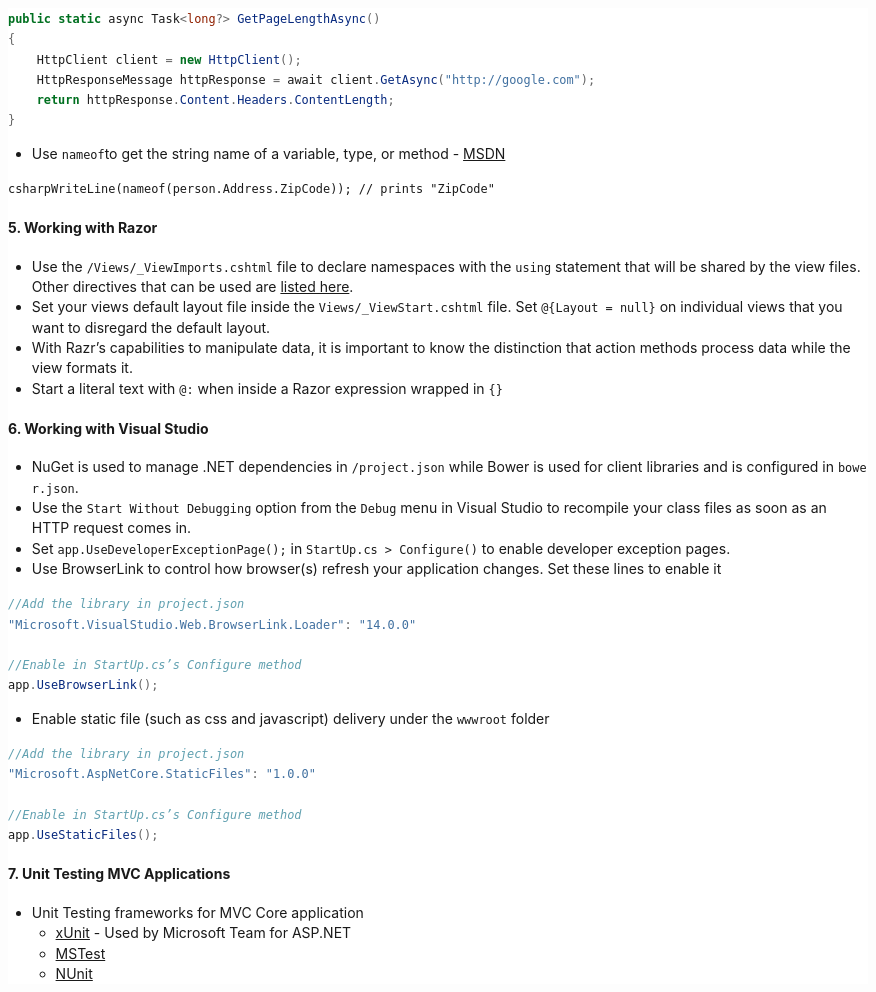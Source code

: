 ```csharp
public static async Task<long?> GetPageLengthAsync()
{
    HttpClient client = new HttpClient();
    HttpResponseMessage httpResponse = await client.GetAsync("http://google.com");
    return httpResponse.Content.Headers.ContentLength;
}
```

* Use `nameof`to get the string name of a variable, type, or method - [MSDN](https://msdn.microsoft.com/en-us/library/dn986596.aspx)  

```csharpWriteLine(nameof(person.Address.ZipCode)); // prints "ZipCode"```
<p></p>

#### 5. Working with Razor
* Use the `/Views/_ViewImports.cshtml` file to declare namespaces with the `using` statement that will be shared by the view files.  Other directives that can be used are [listed here](https://docs.microsoft.com/en-us/aspnet/core/mvc/views/layout#importing-shared-directives).
* Set your views default layout file inside the `Views/_ViewStart.cshtml` file.  Set `@{Layout = null}` on individual views that you want to disregard the default layout.
* With Razr’s capabilities to manipulate data, it is important to know the distinction that action methods process data while the view formats it.
* Start a literal text with `@:` when inside a Razor expression wrapped in `{}`
<p></p>

#### 6. Working with Visual Studio
* NuGet is used to manage .NET dependencies in `/project.json` while Bower is used for client libraries and is configured in `bower.json`.
* Use the `Start Without Debugging` option from the `Debug` menu in Visual Studio to recompile your class files as soon as an HTTP request comes in.
* Set `app.UseDeveloperExceptionPage();` in `StartUp.cs > Configure()` to enable developer exception pages.
* Use BrowserLink to control how browser(s) refresh your application changes.  Set these lines to enable it

```csharp
//Add the library in project.json
"Microsoft.VisualStudio.Web.BrowserLink.Loader": "14.0.0"

//Enable in StartUp.cs’s Configure method
app.UseBrowserLink();
```

* Enable static file (such as css and javascript) delivery under the `wwwroot` folder

```csharp
//Add the library in project.json
"Microsoft.AspNetCore.StaticFiles": "1.0.0"

//Enable in StartUp.cs’s Configure method
app.UseStaticFiles();
```

#### 7. Unit Testing MVC Applications
* Unit Testing frameworks for MVC Core application  
    - [xUnit](https://xunit.github.io/) - Used by Microsoft Team for ASP.NET  
    - [MSTest](https://msdn.microsoft.com/en-us/library/ms182489.aspx)  
    - [NUnit](https://www.nunit.org/)  
